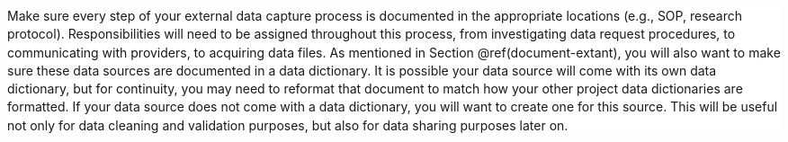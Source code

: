 Make sure every step of your external data capture process is documented in the appropriate locations (e.g., SOP, research protocol). Responsibilities will need to be assigned throughout this process, from investigating data request procedures, to communicating with providers, to acquiring data files. As mentioned in Section \@ref(document-extant), you will also want to make sure these data sources are documented in a data dictionary. It is possible your data source will come with its own data dictionary, but for continuity, you may need to reformat that document to match how your other project data dictionaries are formatted. If your data source does not come with a data dictionary, you will want to create one for this source. This will be useful not only for data cleaning and validation purposes, but also for data sharing purposes later on.


